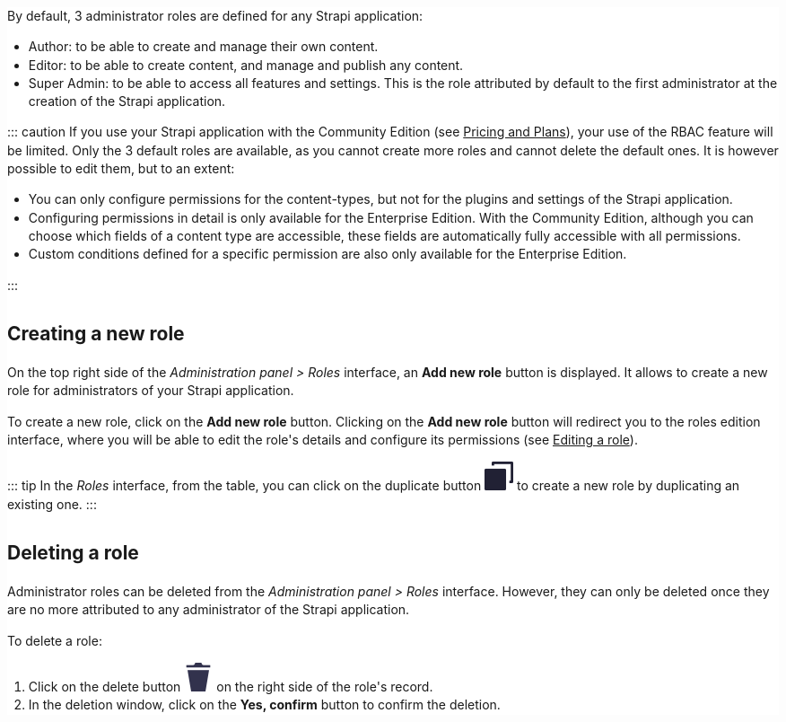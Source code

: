 By default, 3 administrator roles are defined for any Strapi application:

- Author: to be able to create and manage their own content.
- Editor: to be able to create content, and manage and publish any content.
- Super Admin: to be able to access all features and settings. This is the role attributed by default to the first administrator at the creation of the Strapi application.

::: caution
If you use your Strapi application with the Community Edition (see [Pricing and Plans](https://strapi.io/pricing-self-hosted)), your use of the RBAC feature will be limited. Only the 3 default roles are available, as you cannot create more roles and cannot delete the default ones. It is however possible to edit them, but to an extent:

- You can only configure permissions for the content-types, but not for the plugins and settings of the Strapi application.
- Configuring permissions in detail is only available for the Enterprise Edition. With the Community Edition, although you can choose which fields of a content type are accessible, these fields are automatically fully accessible with all permissions.
- Custom conditions defined for a specific permission are also only available for the Enterprise Edition.

:::

## Creating a new role <BronzeBadge link="https://strapi.io/pricing-self-hosted"/> <SilverBadge link="https://strapi.io/pricing-self-hosted"/> <GoldBadge link="https://strapi.io/pricing-self-hosted" withLinkIcon/>

On the top right side of the *Administration panel > Roles* interface, an **Add new role** button is displayed. It allows to create a new role for administrators of your Strapi application.

To create a new role, click on the **Add new role** button.
Clicking on the **Add new role** button will redirect you to the roles edition interface, where you will be able to edit the role's details and configure its permissions (see [Editing a role](#editing-role-s-details)).

::: tip
In the *Roles* interface, from the table, you can click on the duplicate button ![Duplicate icon](../assets/icons/duplicate.svg) to create a new role by duplicating an existing one.
:::

## Deleting a role <BronzeBadge link="https://strapi.io/pricing-self-hosted"/> <SilverBadge link="https://strapi.io/pricing-self-hosted"/> <GoldBadge link="https://strapi.io/pricing-self-hosted" withLinkIcon/>

Administrator roles can be deleted from the *Administration panel > Roles* interface. However, they can only be deleted once they are no more attributed to any administrator of the Strapi application.

To delete a role:

1. Click on the delete button ![Delete icon](../assets/icons/delete.svg) on the right side of the role's record.
2. In the deletion window, click on the **Yes, confirm** button to confirm the deletion.
